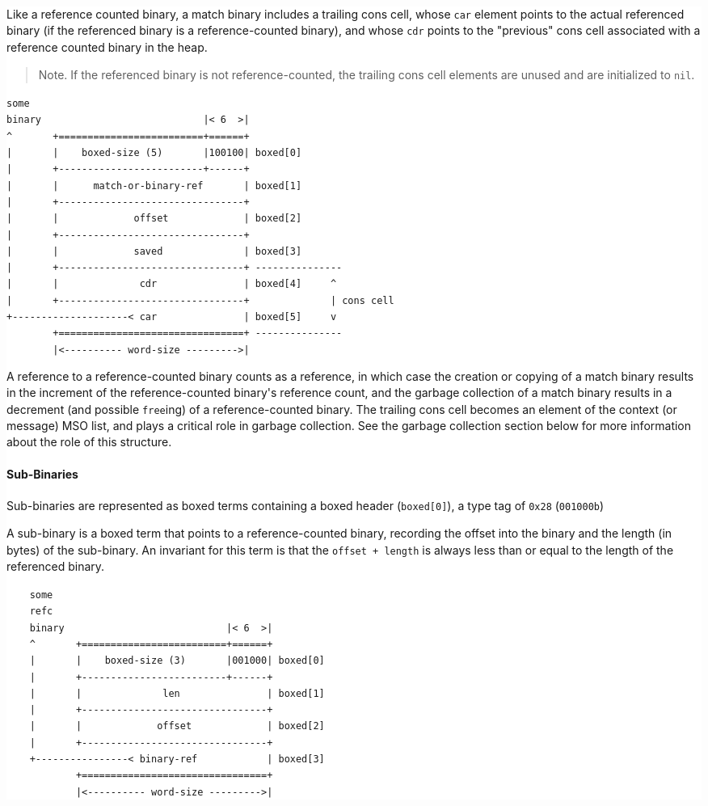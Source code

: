 Like a reference counted binary, a match binary includes a trailing cons cell, whose `car` element points to the actual referenced binary (if the referenced binary is a reference-counted binary), and whose `cdr` points to the "previous" cons cell associated with a reference counted binary in the heap.

> Note.  If the referenced binary is not reference-counted, the trailing cons cell elements are unused and are initialized to `nil`.

    some
    binary                            |< 6  >|
    ^       +=========================+======+
    |       |    boxed-size (5)       |100100| boxed[0]
    |       +-------------------------+------+
    |       |      match-or-binary-ref       | boxed[1]
    |       +--------------------------------+
    |       |             offset             | boxed[2]
    |       +--------------------------------+
    |       |             saved              | boxed[3]
    |       +--------------------------------+ ---------------
    |       |              cdr               | boxed[4]     ^
    |       +--------------------------------+              | cons cell
    +--------------------< car               | boxed[5]     v
            +================================+ ---------------
            |<---------- word-size --------->|

A reference to a reference-counted binary counts as a reference, in which case the creation or copying of a match binary results in the increment of the reference-counted binary's reference count, and the garbage collection of a match binary results in a decrement (and possible `free`ing) of a reference-counted binary.  The trailing cons cell becomes an element of the context (or message) MSO list, and plays a critical role in garbage collection.  See the garbage collection section below for more information about the role of this structure.

#### Sub-Binaries

Sub-binaries are represented as boxed terms containing a boxed header (`boxed[0]`), a type tag of `0x28` (`001000b`)

A sub-binary is a boxed term that points to a reference-counted binary, recording the offset into the binary and the length (in bytes) of the sub-binary.  An invariant for this term is that the `offset + length` is always less than or equal to the length of the referenced binary.

        some
        refc
        binary                            |< 6  >|
        ^       +=========================+======+
        |       |    boxed-size (3)       |001000| boxed[0]
        |       +-------------------------+------+
        |       |              len               | boxed[1]
        |       +--------------------------------+
        |       |             offset             | boxed[2]
        |       +--------------------------------+
        +----------------< binary-ref            | boxed[3]
                +================================+
                |<---------- word-size --------->|
